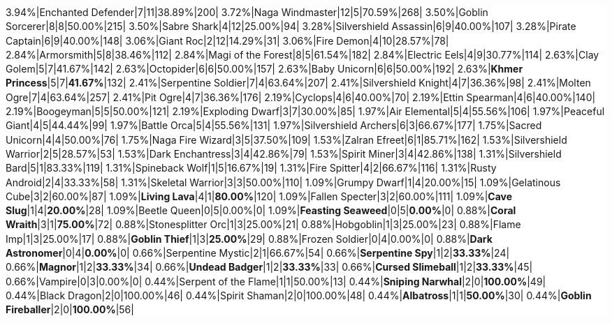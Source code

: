 3.94%|Enchanted Defender|7|11|38.89%|200|
3.72%|Naga Windmaster|12|5|70.59%|268|
3.50%|Goblin Sorcerer|8|8|50.00%|215|
3.50%|Sabre Shark|4|12|25.00%|94|
3.28%|Silvershield Assassin|6|9|40.00%|107|
3.28%|Pirate Captain|6|9|40.00%|148|
3.06%|Giant Roc|2|12|14.29%|31|
3.06%|Fire Demon|4|10|28.57%|78|
2.84%|Armorsmith|5|8|38.46%|112|
2.84%|Magi of the Forest|8|5|61.54%|182|
2.84%|Electric Eels|4|9|30.77%|114|
2.63%|Clay Golem|5|7|41.67%|142|
2.63%|Octopider|6|6|50.00%|157|
2.63%|Baby Unicorn|6|6|50.00%|192|
2.63%|**Khmer Princess**|5|7|**41.67%**|132|
2.41%|Serpentine Soldier|7|4|63.64%|207|
2.41%|Silvershield Knight|4|7|36.36%|98|
2.41%|Molten Ogre|7|4|63.64%|257|
2.41%|Pit Ogre|4|7|36.36%|176|
2.19%|Cyclops|4|6|40.00%|70|
2.19%|Ettin Spearman|4|6|40.00%|140|
2.19%|Boogeyman|5|5|50.00%|121|
2.19%|Exploding Dwarf|3|7|30.00%|85|
1.97%|Air Elemental|5|4|55.56%|106|
1.97%|Peaceful Giant|4|5|44.44%|99|
1.97%|Battle Orca|5|4|55.56%|131|
1.97%|Silvershield Archers|6|3|66.67%|177|
1.75%|Sacred Unicorn|4|4|50.00%|76|
1.75%|Naga Fire Wizard|3|5|37.50%|109|
1.53%|Zalran Efreet|6|1|85.71%|162|
1.53%|Silvershield Warrior|2|5|28.57%|53|
1.53%|Dark Enchantress|3|4|42.86%|79|
1.53%|Spirit Miner|3|4|42.86%|138|
1.31%|Silvershield Bard|5|1|83.33%|119|
1.31%|Spineback Wolf|1|5|16.67%|19|
1.31%|Fire Spitter|4|2|66.67%|116|
1.31%|Rusty Android|2|4|33.33%|58|
1.31%|Skeletal Warrior|3|3|50.00%|110|
1.09%|Grumpy Dwarf|1|4|20.00%|15|
1.09%|Gelatinous Cube|3|2|60.00%|87|
1.09%|**Living Lava**|4|1|**80.00%**|120|
1.09%|Fallen Specter|3|2|60.00%|111|
1.09%|**Cave Slug**|1|4|**20.00%**|28|
1.09%|Beetle Queen|0|5|0.00%|0|
1.09%|**Feasting Seaweed**|0|5|**0.00%**|0|
0.88%|**Coral Wraith**|3|1|**75.00%**|72|
0.88%|Stonesplitter Orc|1|3|25.00%|21|
0.88%|Hobgoblin|1|3|25.00%|23|
0.88%|Flame Imp|1|3|25.00%|17|
0.88%|**Goblin Thief**|1|3|**25.00%**|29|
0.88%|Frozen Soldier|0|4|0.00%|0|
0.88%|**Dark Astronomer**|0|4|**0.00%**|0|
0.66%|Serpentine Mystic|2|1|66.67%|54|
0.66%|**Serpentine Spy**|1|2|**33.33%**|24|
0.66%|**Magnor**|1|2|**33.33%**|34|
0.66%|**Undead Badger**|1|2|**33.33%**|33|
0.66%|**Cursed Slimeball**|1|2|**33.33%**|45|
0.66%|Vampire|0|3|0.00%|0|
0.44%|Serpent of the Flame|1|1|50.00%|13|
0.44%|**Sniping Narwhal**|2|0|**100.00%**|49|
0.44%|Black Dragon|2|0|100.00%|46|
0.44%|Spirit Shaman|2|0|100.00%|48|
0.44%|**Albatross**|1|1|**50.00%**|30|
0.44%|**Goblin Fireballer**|2|0|**100.00%**|56|
